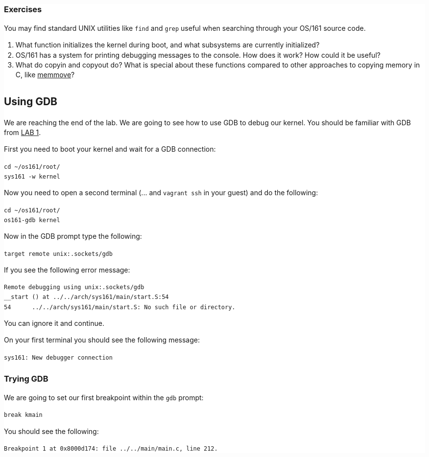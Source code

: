 ### Exercises

You may find standard UNIX utilities like `find` and `grep` useful when
searching through your OS/161 source code.

1. What function initializes the kernel during boot, and what subsystems are currently initialized?
2. OS/161 has a system for printing debugging messages to the console. How does it work? How could it be useful?
3. What do copyin and copyout do? What is special about these functions compared to other approaches to copying memory in C, like [memmove](http://www.cplusplus.com/reference/cstring/memmove/)?

## Using GDB

We are reaching the end of the lab. We are going to see how to use GDB to debug
our kernel. You should be familiar with GDB from [LAB 1](./LAB1.html).

First you need to boot your kernel and wait for a GDB connection:
```
cd ~/os161/root/
sys161 -w kernel
```

Now you need to open a second terminal (... and `vagrant ssh` in your guest)
and do the following:
```
cd ~/os161/root/
os161-gdb kernel
```

Now in the GDB prompt type the following:
```
target remote unix:.sockets/gdb
```

If you see the following error message:
```
Remote debugging using unix:.sockets/gdb
__start () at ../../arch/sys161/main/start.S:54
54      ../../arch/sys161/main/start.S: No such file or directory.
```
You can ignore it and continue.


On your first terminal you should see the following message:
```
sys161: New debugger connection
```

### Trying GDB

We are going to set our first breakpoint within the `gdb` prompt:
```
break kmain
```

You should see the following:
```
Breakpoint 1 at 0x8000d174: file ../../main/main.c, line 212.
```
